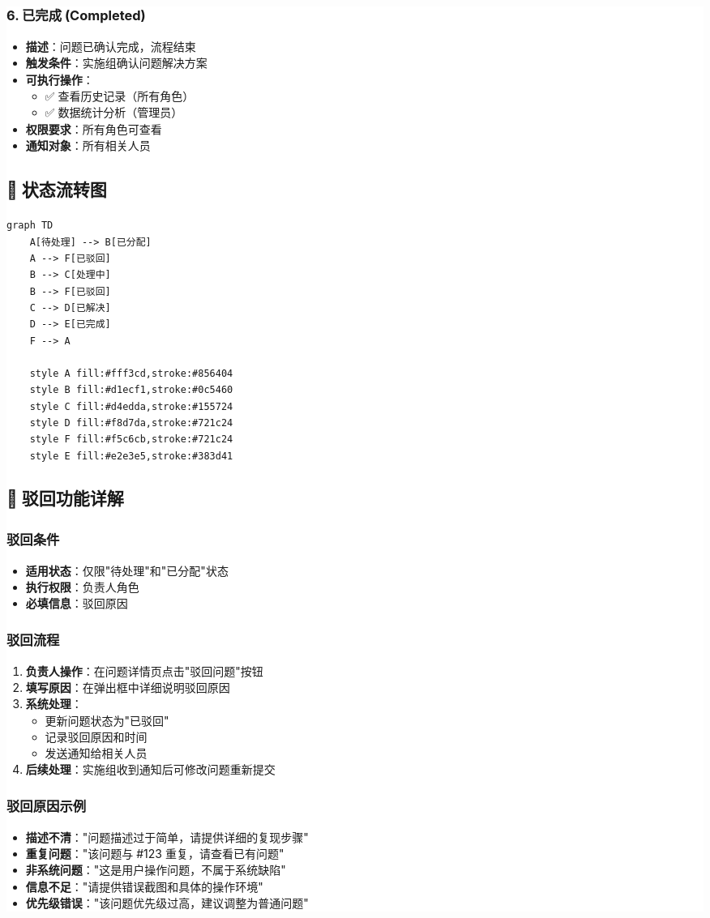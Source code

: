 ### 6. 已完成 (Completed)
- **描述**：问题已确认完成，流程结束
- **触发条件**：实施组确认问题解决方案
- **可执行操作**：
  - ✅ 查看历史记录（所有角色）
  - ✅ 数据统计分析（管理员）
- **权限要求**：所有角色可查看
- **通知对象**：所有相关人员

## 🔄 状态流转图

```mermaid
graph TD
    A[待处理] --> B[已分配]
    A --> F[已驳回]
    B --> C[处理中]
    B --> F[已驳回]
    C --> D[已解决]
    D --> E[已完成]
    F --> A
    
    style A fill:#fff3cd,stroke:#856404
    style B fill:#d1ecf1,stroke:#0c5460
    style C fill:#d4edda,stroke:#155724
    style D fill:#f8d7da,stroke:#721c24
    style F fill:#f5c6cb,stroke:#721c24
    style E fill:#e2e3e5,stroke:#383d41
```

## 🚫 驳回功能详解

### 驳回条件
- **适用状态**：仅限"待处理"和"已分配"状态
- **执行权限**：负责人角色
- **必填信息**：驳回原因

### 驳回流程
1. **负责人操作**：在问题详情页点击"驳回问题"按钮
2. **填写原因**：在弹出框中详细说明驳回原因
3. **系统处理**：
   - 更新问题状态为"已驳回"
   - 记录驳回原因和时间
   - 发送通知给相关人员
4. **后续处理**：实施组收到通知后可修改问题重新提交

### 驳回原因示例
- **描述不清**："问题描述过于简单，请提供详细的复现步骤"
- **重复问题**："该问题与 #123 重复，请查看已有问题"
- **非系统问题**："这是用户操作问题，不属于系统缺陷"
- **信息不足**："请提供错误截图和具体的操作环境"
- **优先级错误**："该问题优先级过高，建议调整为普通问题"
